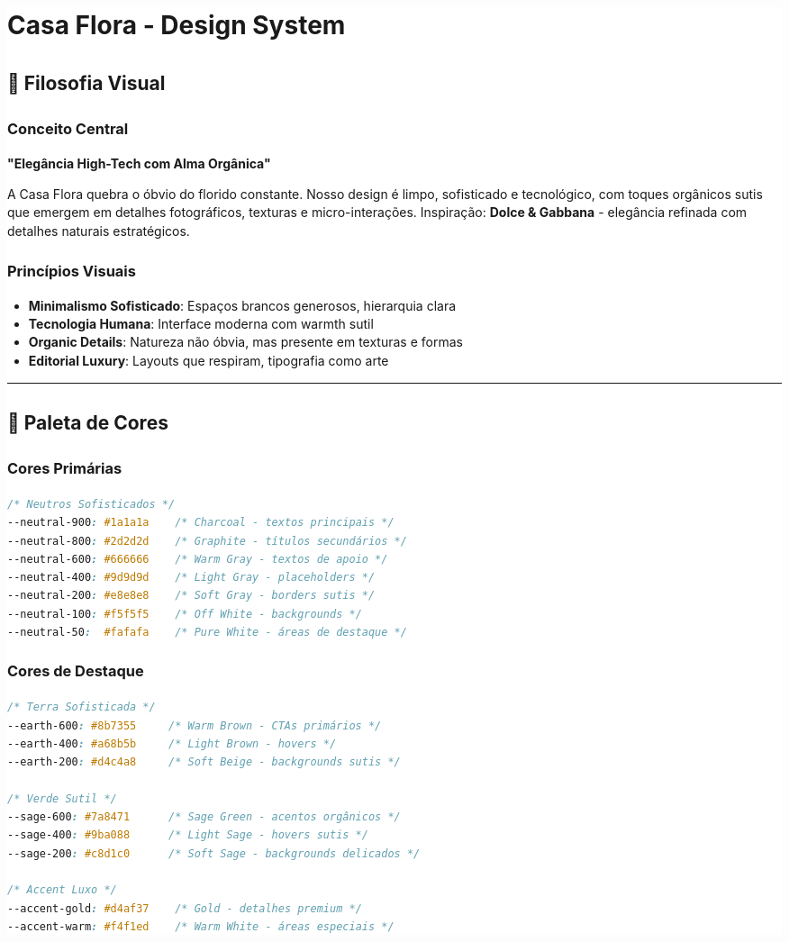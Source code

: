 # Casa Flora - Design System

## 🎨 **Filosofia Visual**

### Conceito Central
**"Elegância High-Tech com Alma Orgânica"**

A Casa Flora quebra o óbvio do florido constante. Nosso design é limpo, sofisticado e tecnológico, com toques orgânicos sutis que emergem em detalhes fotográficos, texturas e micro-interações. Inspiração: **Dolce & Gabbana** - elegância refinada com detalhes naturais estratégicos.

### Princípios Visuais
- **Minimalismo Sofisticado**: Espaços brancos generosos, hierarquia clara
- **Tecnologia Humana**: Interface moderna com warmth sutil
- **Organic Details**: Natureza não óbvia, mas presente em texturas e formas
- **Editorial Luxury**: Layouts que respiram, tipografia como arte

---

## 🎨 **Paleta de Cores**

### Cores Primárias
```css
/* Neutros Sofisticados */
--neutral-900: #1a1a1a    /* Charcoal - textos principais */
--neutral-800: #2d2d2d    /* Graphite - títulos secundários */
--neutral-600: #666666    /* Warm Gray - textos de apoio */
--neutral-400: #9d9d9d    /* Light Gray - placeholders */
--neutral-200: #e8e8e8    /* Soft Gray - borders sutis */
--neutral-100: #f5f5f5    /* Off White - backgrounds */
--neutral-50:  #fafafa    /* Pure White - áreas de destaque */
```

### Cores de Destaque
```css
/* Terra Sofisticada */
--earth-600: #8b7355     /* Warm Brown - CTAs primários */
--earth-400: #a68b5b     /* Light Brown - hovers */
--earth-200: #d4c4a8     /* Soft Beige - backgrounds sutis */

/* Verde Sutil */
--sage-600: #7a8471      /* Sage Green - acentos orgânicos */
--sage-400: #9ba088      /* Light Sage - hovers sutis */
--sage-200: #c8d1c0      /* Soft Sage - backgrounds delicados */

/* Accent Luxo */
--accent-gold: #d4af37    /* Gold - detalhes premium */
--accent-warm: #f4f1ed    /* Warm White - áreas especiais */
```
